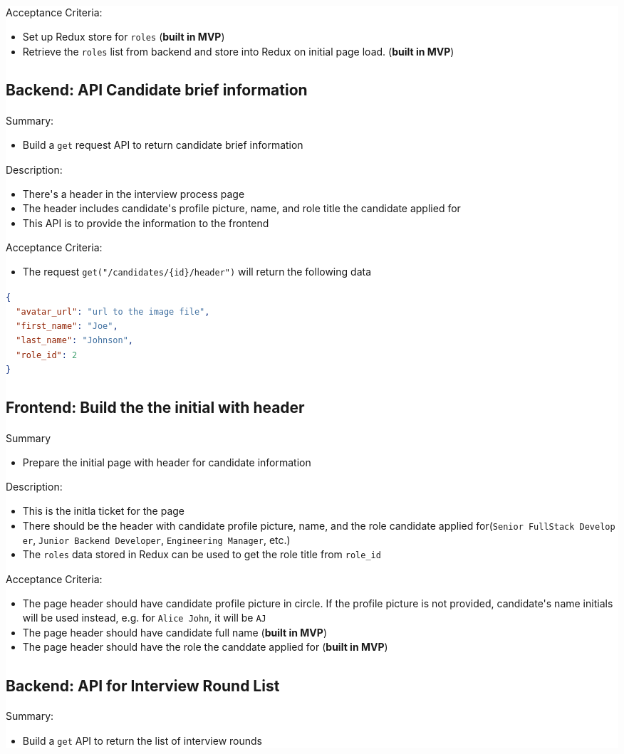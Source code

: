 Acceptance Criteria:

- Set up Redux store for `roles` (**built in MVP**)
- Retrieve the `roles` list from backend and store into Redux on initial page load. (**built in MVP**)

## Backend: API Candidate brief information

Summary:

- Build a `get` request API to return candidate brief information

Description:

- There's a header in the interview process page
- The header includes candidate's profile picture, name, and role title the candidate applied for
- This API is to provide the information to the frontend

Acceptance Criteria:

- The request `get("/candidates/{id}/header")` will return the following data

```json
{
  "avatar_url": "url to the image file",
  "first_name": "Joe",
  "last_name": "Johnson",
  "role_id": 2
}
```

## Frontend: Build the the initial with header

Summary

- Prepare the initial page with header for candidate information

Description:

- This is the initla ticket for the page
- There should be the header with candidate profile picture, name, and the role candidate applied for(`Senior FullStack Developer`, `Junior Backend Developer`, `Engineering Manager`, etc.)
- The `roles` data stored in Redux can be used to get the role title from `role_id`

Acceptance Criteria:

- The page header should have candidate profile picture in circle. If the profile picture is not provided, candidate's name initials will be used instead, e.g. for `Alice John`, it will be `AJ`
- The page header should have candidate full name (**built in MVP**)
- The page header should have the role the canddate applied for (**built in MVP**)

## Backend: API for Interview Round List

Summary:

- Build a `get` API to return the list of interview rounds
